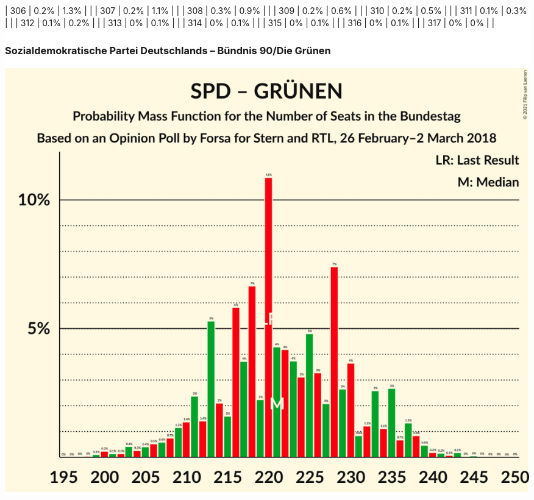 | 306 | 0.2% | 1.3% |  |
| 307 | 0.2% | 1.1% |  |
| 308 | 0.3% | 0.9% |  |
| 309 | 0.2% | 0.6% |  |
| 310 | 0.2% | 0.5% |  |
| 311 | 0.1% | 0.3% |  |
| 312 | 0.1% | 0.2% |  |
| 313 | 0% | 0.1% |  |
| 314 | 0% | 0.1% |  |
| 315 | 0% | 0.1% |  |
| 316 | 0% | 0.1% |  |
| 317 | 0% | 0% |  |

### Sozialdemokratische Partei Deutschlands – Bündnis 90/Die Grünen

![Graph with seats probability mass function not yet produced](2018-03-02-Forsa-coalitions-seats-pmf-spd–grünen.png "Seats Probability Mass Function")
